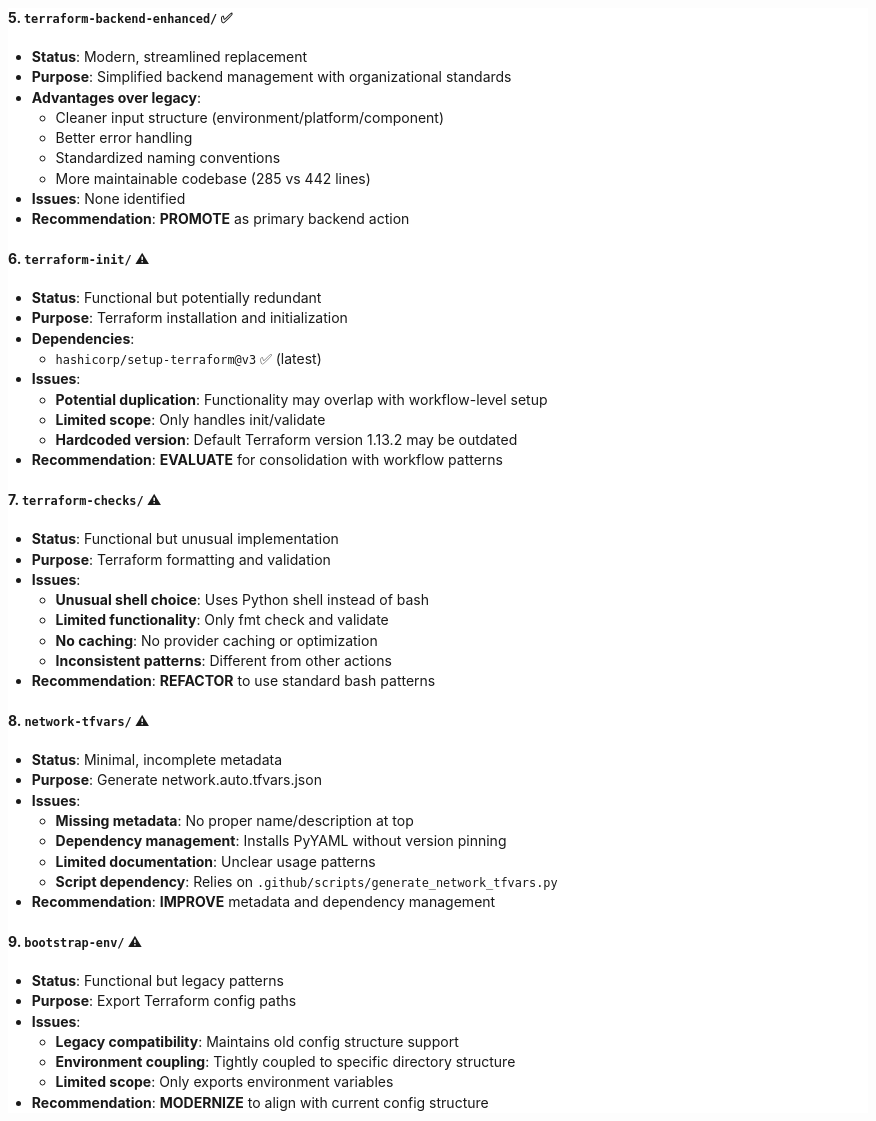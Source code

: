 #### 5. `terraform-backend-enhanced/` ✅
- **Status**: Modern, streamlined replacement
- **Purpose**: Simplified backend management with organizational standards
- **Advantages over legacy**:
  - Cleaner input structure (environment/platform/component)
  - Better error handling
  - Standardized naming conventions
  - More maintainable codebase (285 vs 442 lines)
- **Issues**: None identified
- **Recommendation**: **PROMOTE** as primary backend action

#### 6. `terraform-init/` ⚠️
- **Status**: Functional but potentially redundant
- **Purpose**: Terraform installation and initialization
- **Dependencies**:
  - `hashicorp/setup-terraform@v3` ✅ (latest)
- **Issues**:
  - **Potential duplication**: Functionality may overlap with workflow-level setup
  - **Limited scope**: Only handles init/validate
  - **Hardcoded version**: Default Terraform version 1.13.2 may be outdated
- **Recommendation**: **EVALUATE** for consolidation with workflow patterns

#### 7. `terraform-checks/` ⚠️
- **Status**: Functional but unusual implementation
- **Purpose**: Terraform formatting and validation
- **Issues**:
  - **Unusual shell choice**: Uses Python shell instead of bash
  - **Limited functionality**: Only fmt check and validate
  - **No caching**: No provider caching or optimization
  - **Inconsistent patterns**: Different from other actions
- **Recommendation**: **REFACTOR** to use standard bash patterns

#### 8. `network-tfvars/` ⚠️
- **Status**: Minimal, incomplete metadata
- **Purpose**: Generate network.auto.tfvars.json
- **Issues**:
  - **Missing metadata**: No proper name/description at top
  - **Dependency management**: Installs PyYAML without version pinning
  - **Limited documentation**: Unclear usage patterns
  - **Script dependency**: Relies on `.github/scripts/generate_network_tfvars.py`
- **Recommendation**: **IMPROVE** metadata and dependency management

#### 9. `bootstrap-env/` ⚠️
- **Status**: Functional but legacy patterns
- **Purpose**: Export Terraform config paths
- **Issues**:
  - **Legacy compatibility**: Maintains old config structure support
  - **Environment coupling**: Tightly coupled to specific directory structure
  - **Limited scope**: Only exports environment variables
- **Recommendation**: **MODERNIZE** to align with current config structure
